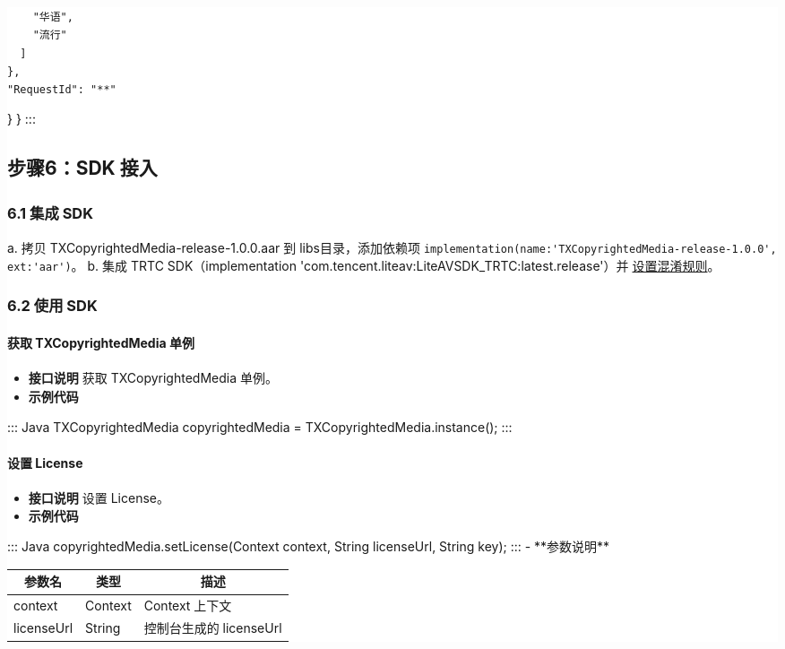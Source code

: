         "华语",
        "流行"
      ]
    },
    "RequestId": "**"
  }
}
:::
</dx-codeblock>


## 步骤6：SDK 接入

### 6.1 集成 SDK

a. 拷贝 TXCopyrightedMedia-release-1.0.0.aar 到 libs目录，添加依赖项 `implementation(name:'TXCopyrightedMedia-release-1.0.0', ext:'aar')`。
b. 集成 TRTC SDK（implementation 'com.tencent.liteav:LiteAVSDK_TRTC:latest.release'）并 [设置混淆规则](https://cloud.tencent.com/document/product/647/32175#.E8.AE.BE.E7.BD.AE.E6.B7.B7.E6.B7.86.E8.A7.84.E5.88.99)。 





### 6.2 使用 SDK

#### 获取 TXCopyrightedMedia 单例

- **接口说明**
获取 TXCopyrightedMedia 单例。
- **示例代码**
<dx-codeblock>
:::  Java
TXCopyrightedMedia copyrightedMedia = TXCopyrightedMedia.instance();
:::
</dx-codeblock>


#### 设置 License

- **接口说明**
设置 License。
- **示例代码**
<dx-codeblock>
:::  Java
copyrightedMedia.setLicense(Context context, String licenseUrl, String key);
:::
</dx-codeblock>
- **参数说明**
<table>
<thead>
<tr>
<th>参数名</th>
<th>类型</th>
<th>描述</th>
</tr>
</thead>
<tbody><tr>
<td>context</td>
<td>Context</td>
<td>Context 上下文</td>
</tr>
<tr>
<td>licenseUrl</td>
<td>String</td>
<td>控制台生成的 licenseUrl</td>